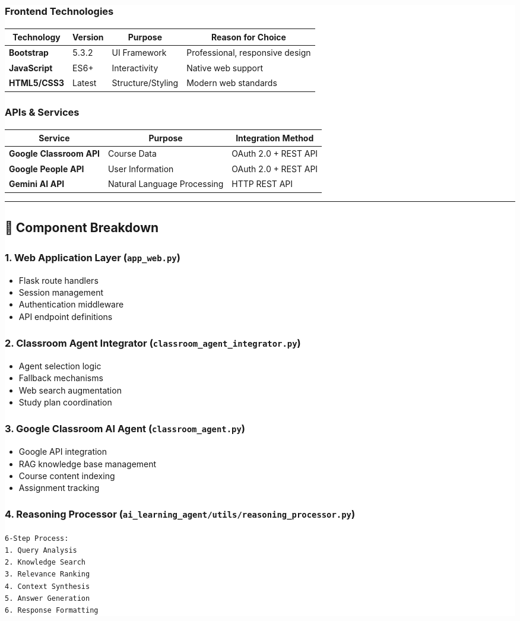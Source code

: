 ### Frontend Technologies
| Technology | Version | Purpose | Reason for Choice |
|------------|---------|---------|-------------------|
| **Bootstrap** | 5.3.2 | UI Framework | Professional, responsive design |
| **JavaScript** | ES6+ | Interactivity | Native web support |
| **HTML5/CSS3** | Latest | Structure/Styling | Modern web standards |

### APIs & Services
| Service | Purpose | Integration Method |
|---------|---------|-------------------|
| **Google Classroom API** | Course Data | OAuth 2.0 + REST API |
| **Google People API** | User Information | OAuth 2.0 + REST API |
| **Gemini AI API** | Natural Language Processing | HTTP REST API |

---

## 🔧 Component Breakdown

### 1. **Web Application Layer** (`app_web.py`)
- Flask route handlers
- Session management
- Authentication middleware
- API endpoint definitions

### 2. **Classroom Agent Integrator** (`classroom_agent_integrator.py`)
- Agent selection logic
- Fallback mechanisms
- Web search augmentation
- Study plan coordination

### 3. **Google Classroom AI Agent** (`classroom_agent.py`)
- Google API integration
- RAG knowledge base management
- Course content indexing
- Assignment tracking

### 4. **Reasoning Processor** (`ai_learning_agent/utils/reasoning_processor.py`)
```
6-Step Process:
1. Query Analysis
2. Knowledge Search  
3. Relevance Ranking
4. Context Synthesis
5. Answer Generation
6. Response Formatting
```
